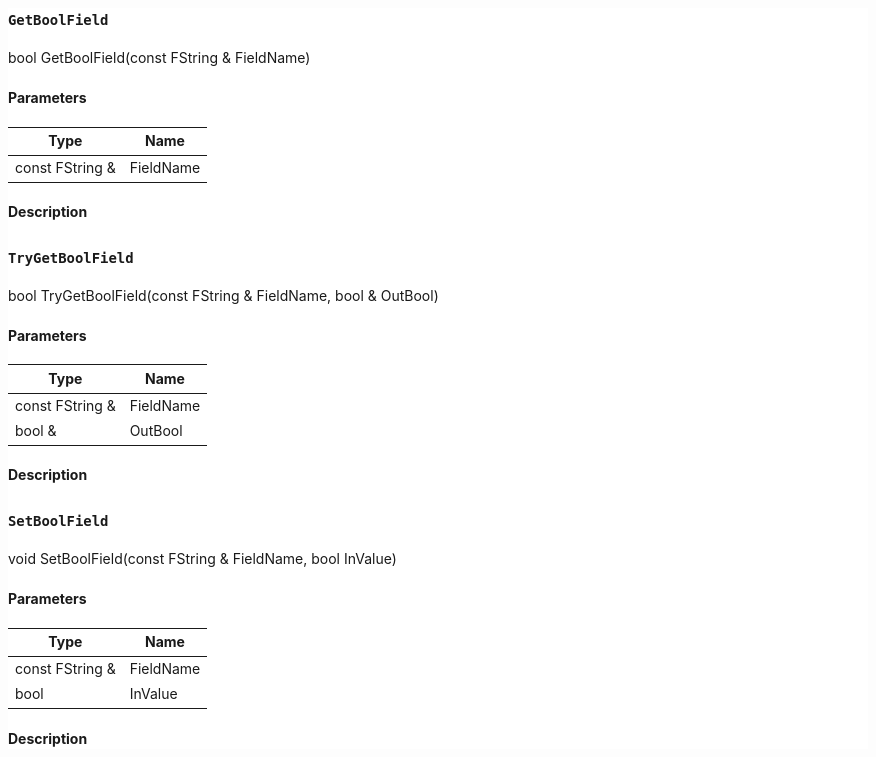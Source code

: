 


### `GetBoolField` <a id="structFRHAPI__JsonObject_1a869a1b10d1049931c60b362b88fd3ea0"></a>

bool GetBoolField(const FString & FieldName)

#### Parameters

| Type | Name |
|------|------|
|const FString &|FieldName|

#### Description






### `TryGetBoolField` <a id="structFRHAPI__JsonObject_1ae234ddcc027c4db656c8df41c7cf7066"></a>

bool TryGetBoolField(const FString & FieldName, bool & OutBool)

#### Parameters

| Type | Name |
|------|------|
|const FString &|FieldName|
|bool &|OutBool|

#### Description






### `SetBoolField` <a id="structFRHAPI__JsonObject_1afaf227cb91d5a773d874c04e62822690"></a>

void SetBoolField(const FString & FieldName, bool InValue)

#### Parameters

| Type | Name |
|------|------|
|const FString &|FieldName|
|bool|InValue|

#### Description



